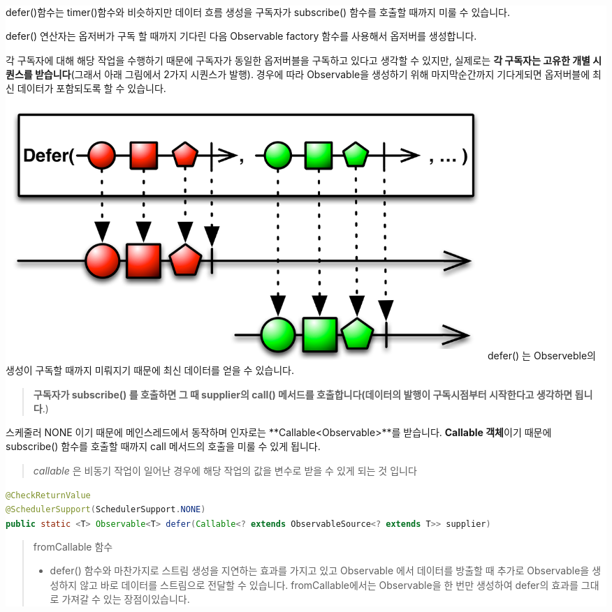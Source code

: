 defer()함수는 timer()함수와 비슷하지만 데이터 흐름 생성을 구독자가 subscribe() 함수를 호출할 때까지 미룰 수 있습니다.

defer() 연산자는 옵저버가 구독 할 때까지 기다린 다음 Observable factory 함수를 사용해서 옵저버를 생성합니다.

각 구독자에 대해 해당 작업을 수행하기 때문에 구독자가 동일한 옵저버블을 구독하고 있다고 생각할 수 있지만, 실제로는 **각 구독자는 고유한 개별 시퀀스를 받습니다**(그래서 아래 그림에서 2가지 시퀀스가 발행). 경우에 따라 Observable을 생성하기 위해 마지막순간까지 기다게되면 옵저버블에 최신 데이터가 포함되도록 할 수 있습니다.

<img src="./images/defer.c.png" alt="Defer" style="zoom:67%;" />
defer() 는 Observeble의 생성이 구독할 때까지 미뤄지기 때문에 최신 데이터를 얻을 수 있습니다.

> **구독자가 subscribe() 를 호출하면 그 때 supplier의 call() 메서드를 호출합니다(데이터의 발행이 구독시점부터 시작한다고 생각하면 됩니다**.)

스케줄러 NONE 이기 때문에 메인스레드에서 동작하며 인자로는 **Callable<Observable<T>>**를 받습니다. **Callable 객체**이기 때문에 subscribe() 함수를 호출할 때까지 call 메서드의 호출을 미룰 수 있게 됩니다.

> _callable_ 은 비동기 작업이 일어난 경우에 해당 작업의 값을 변수로 받을 수 있게 되는 것 입니다

```java
@CheckReturnValue
@SchedulerSupport(SchedulerSupport.NONE)
public static <T> Observable<T> defer(Callable<? extends ObservableSource<? extends T>> supplier)
```

> fromCallable 함수
>
> - defer() 함수와 마찬가지로 스트림 생성을 지연하는 효과를 가지고 있고 Observable 에서 데이터를 방출할 때 추가로 Observable을 생성하지 않고 바로 데이터를 스트림으로 전달할 수 있습니다.
>   fromCallable에서는 Observable을 한 번만 생성하여 defer의 효과를 그대로 가져갈 수 있는 장점이있습니다.
>